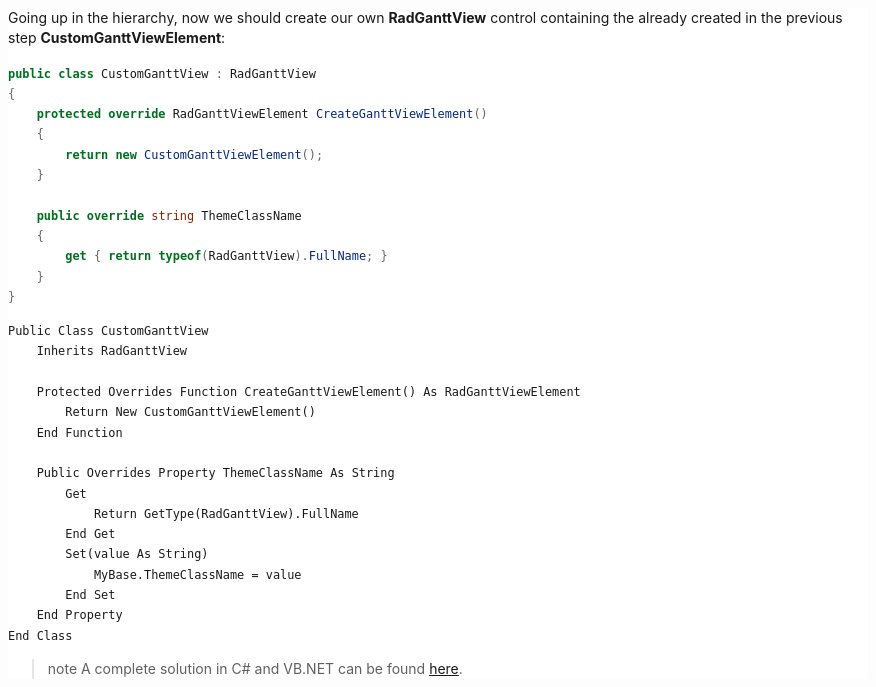 Going up in the hierarchy, now we should create our own **RadGanttView** control containing the already created in the previous step **CustomGanttViewElement**:

````C#
public class CustomGanttView : RadGanttView
{
    protected override RadGanttViewElement CreateGanttViewElement()
    {
        return new CustomGanttViewElement();
    }
 
    public override string ThemeClassName
    {
        get { return typeof(RadGanttView).FullName; }
    }
}

````
````VB.NET
Public Class CustomGanttView
    Inherits RadGanttView
 
    Protected Overrides Function CreateGanttViewElement() As RadGanttViewElement
        Return New CustomGanttViewElement()
    End Function
 
    Public Overrides Property ThemeClassName As String
        Get
            Return GetType(RadGanttView).FullName
        End Get
        Set(value As String)
            MyBase.ThemeClassName = value
        End Set
    End Property
End Class

````

>note A complete solution in C# and VB.NET can be found [here](https://github.com/telerik/winforms-sdk/tree/master/GanttView/RadGanttViewIndicatingSpecialDays).

